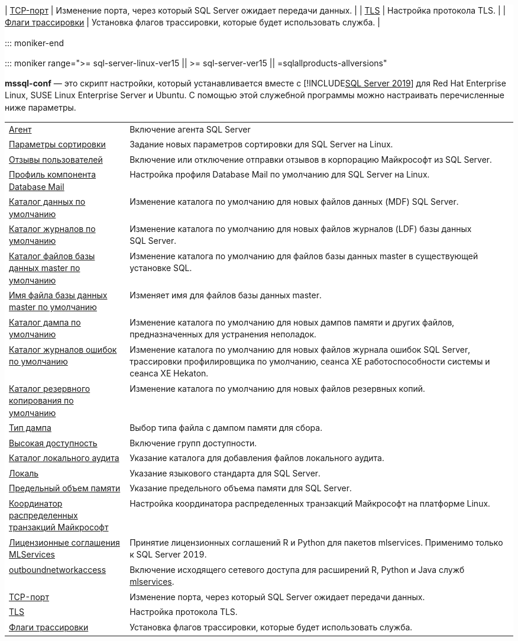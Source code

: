 | [TCP-порт](#tcpport) | Изменение порта, через который SQL Server ожидает передачи данных. |
| [TLS](#tls) | Настройка протокола TLS. |
| [Флаги трассировки](#traceflags) | Установка флагов трассировки, которые будет использовать служба. |

::: moniker-end

::: moniker range=">= sql-server-linux-ver15 || >= sql-server-ver15 || =sqlallproducts-allversions"

**mssql-conf** — это скрипт настройки, который устанавливается вместе с [!INCLUDE[SQL Server 2019](../includes/sssqlv15-md.md)] для Red Hat Enterprise Linux, SUSE Linux Enterprise Server и Ubuntu. С помощью этой служебной программы можно настраивать перечисленные ниже параметры.

|||
|---|---|
| [Агент](#agent) | Включение агента SQL Server |
| [Параметры сортировки](#collation) | Задание новых параметров сортировки для SQL Server на Linux. |
| [Отзывы пользователей](#customerfeedback) | Включение или отключение отправки отзывов в корпорацию Майкрософт из SQL Server. |
| [Профиль компонента Database Mail](#dbmail) | Настройка профиля Database Mail по умолчанию для SQL Server на Linux. |
| [Каталог данных по умолчанию](#datadir) | Изменение каталога по умолчанию для новых файлов данных (MDF) SQL Server. |
| [Каталог журналов по умолчанию](#datadir) | Изменение каталога по умолчанию для новых файлов журналов (LDF) базы данных SQL Server. |
| [Каталог файлов базы данных master по умолчанию](#masterdatabasedir) | Изменение каталога по умолчанию для файлов базы данных master в существующей установке SQL.|
| [Имя файла базы данных master по умолчанию](#masterdatabasename) | Изменяет имя для файлов базы данных master. |
| [Каталог дампа по умолчанию](#dumpdir) | Изменение каталога по умолчанию для новых дампов памяти и других файлов, предназначенных для устранения неполадок. |
| [Каталог журналов ошибок по умолчанию](#errorlogdir) | Изменение каталога по умолчанию для новых файлов журнала ошибок SQL Server, трассировки профилировщика по умолчанию, сеанса XE работоспособности системы и сеанса XE Hekaton. |
| [Каталог резервного копирования по умолчанию](#backupdir) | Изменение каталога по умолчанию для новых файлов резервных копий. |
| [Тип дампа](#coredump) | Выбор типа файла с дампом памяти для сбора. |
| [Высокая доступность](#hadr) | Включение групп доступности. |
| [Каталог локального аудита](#localaudit) | Указание каталога для добавления файлов локального аудита. |
| [Локаль](#lcid) | Указание языкового стандарта для SQL Server. |
| [Предельный объем памяти](#memorylimit) | Указание предельного объема памяти для SQL Server. |
| [Координатор распределенных транзакций Майкрософт](#msdtc) | Настройка координатора распределенных транзакций Майкрософт на платформе Linux. |
| [Лицензионные соглашения MLServices](#mlservices-eula) | Принятие лицензионных соглашений R и Python для пакетов mlservices. Применимо только к SQL Server 2019.|
| [outboundnetworkaccess](#mlservices-outbound-access) |Включение исходящего сетевого доступа для расширений R, Python и Java служб [mlservices](sql-server-linux-setup-machine-learning.md).|
| [TCP-порт](#tcpport) | Изменение порта, через который SQL Server ожидает передачи данных. |
| [TLS](#tls) | Настройка протокола TLS. |
| [Флаги трассировки](#traceflags) | Установка флагов трассировки, которые будет использовать служба. |
